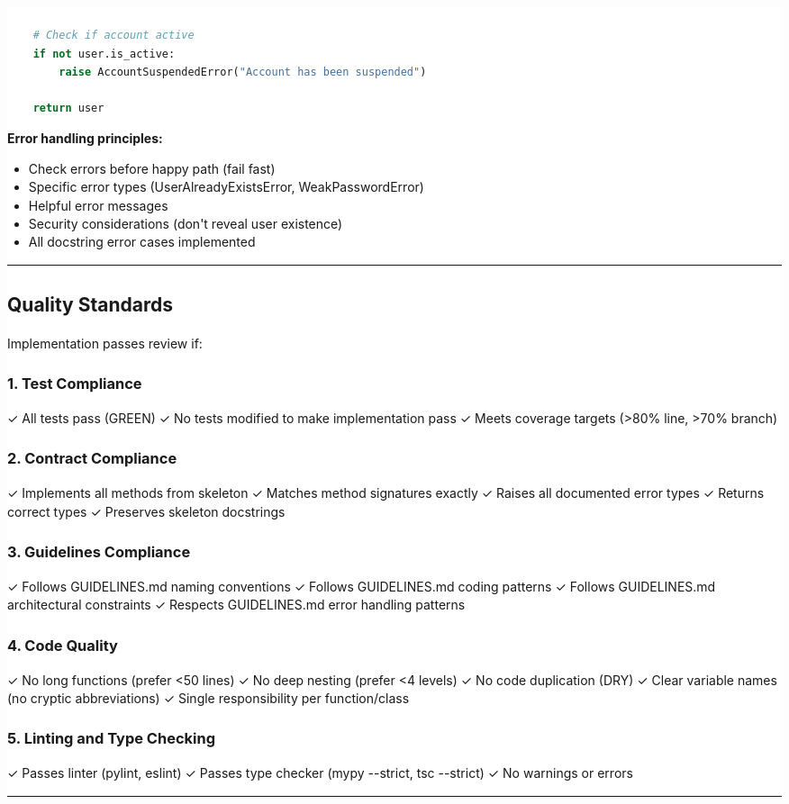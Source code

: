 ```python

    # Check if account active
    if not user.is_active:
        raise AccountSuspendedError("Account has been suspended")

    return user
```

**Error handling principles:**
- Check errors before happy path (fail fast)
- Specific error types (UserAlreadyExistsError, WeakPasswordError)
- Helpful error messages
- Security considerations (don't reveal user existence)
- All docstring error cases implemented

---

## Quality Standards

Implementation passes review if:

### 1. Test Compliance
✓ All tests pass (GREEN)
✓ No tests modified to make implementation pass
✓ Meets coverage targets (>80% line, >70% branch)

### 2. Contract Compliance
✓ Implements all methods from skeleton
✓ Matches method signatures exactly
✓ Raises all documented error types
✓ Returns correct types
✓ Preserves skeleton docstrings

### 3. Guidelines Compliance
✓ Follows GUIDELINES.md naming conventions
✓ Follows GUIDELINES.md coding patterns
✓ Follows GUIDELINES.md architectural constraints
✓ Respects GUIDELINES.md error handling patterns

### 4. Code Quality
✓ No long functions (prefer <50 lines)
✓ No deep nesting (prefer <4 levels)
✓ No code duplication (DRY)
✓ Clear variable names (no cryptic abbreviations)
✓ Single responsibility per function/class

### 5. Linting and Type Checking
✓ Passes linter (pylint, eslint)
✓ Passes type checker (mypy --strict, tsc --strict)
✓ No warnings or errors

---